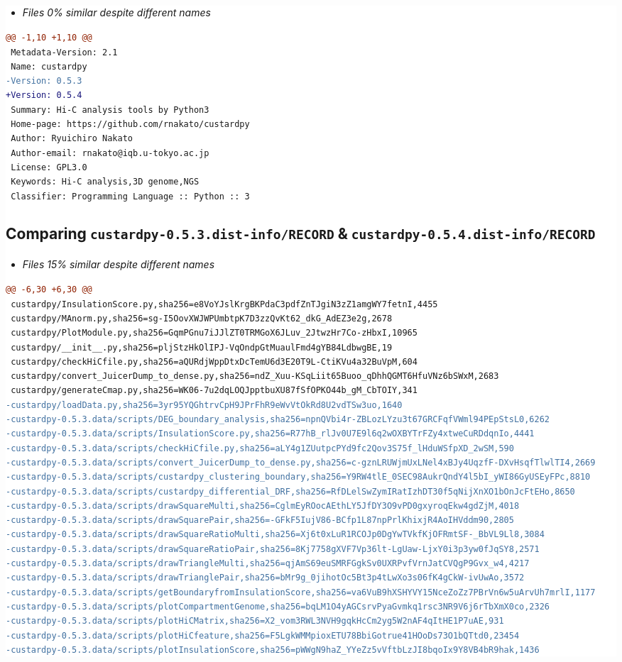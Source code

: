  * *Files 0% similar despite different names*

```diff
@@ -1,10 +1,10 @@
 Metadata-Version: 2.1
 Name: custardpy
-Version: 0.5.3
+Version: 0.5.4
 Summary: Hi-C analysis tools by Python3
 Home-page: https://github.com/rnakato/custardpy
 Author: Ryuichiro Nakato
 Author-email: rnakato@iqb.u-tokyo.ac.jp
 License: GPL3.0
 Keywords: Hi-C analysis,3D genome,NGS
 Classifier: Programming Language :: Python :: 3
```

## Comparing `custardpy-0.5.3.dist-info/RECORD` & `custardpy-0.5.4.dist-info/RECORD`

 * *Files 15% similar despite different names*

```diff
@@ -6,30 +6,30 @@
 custardpy/InsulationScore.py,sha256=e8VoYJslKrgBKPdaC3pdfZnTJgiN3zZ1amgWY7fetnI,4455
 custardpy/MAnorm.py,sha256=sg-I5OovXWJWPUmbtpK7D3zzQvKt62_dkG_AdEZ3e2g,2678
 custardpy/PlotModule.py,sha256=GqmPGnu7iJJlZT0TRMGoX6JLuv_2JtwzHr7Co-zHbxI,10965
 custardpy/__init__.py,sha256=pljStzHkOlIPJ-VqOndpGtMuaulFmd4gYB84LdbwgBE,19
 custardpy/checkHiCfile.py,sha256=aQURdjWppDtxDcTemU6d3E20T9L-CtiKVu4a32BuVpM,604
 custardpy/convert_JuicerDump_to_dense.py,sha256=ndZ_Xuu-KSqLiit65Buoo_qDhhQGMT6HfuVNz6bSWxM,2683
 custardpy/generateCmap.py,sha256=WK06-7u2dqLOQJpptbuXU87fSfOPKO44b_gM_CbTOIY,341
-custardpy/loadData.py,sha256=3yr95YQGhtrvCpH9JPrFhR9eWvVtOkRd8U2vdTSw3uo,1640
-custardpy-0.5.3.data/scripts/DEG_boundary_analysis,sha256=npnQVbi4r-ZBLozLYzu3t67GRCFqfVWml94PEpStsL0,6262
-custardpy-0.5.3.data/scripts/InsulationScore.py,sha256=R77hB_rlJv0U7E9l6q2wOXBYTrFZy4xtweCuRDdqnIo,4441
-custardpy-0.5.3.data/scripts/checkHiCfile.py,sha256=aLY4g1ZUutpcPYd9fc2Qov3S75f_lHduWSfpXD_2wSM,590
-custardpy-0.5.3.data/scripts/convert_JuicerDump_to_dense.py,sha256=c-gznLRUWjmUxLNel4xBJy4UqzfF-DXvHsqfTlwlTI4,2669
-custardpy-0.5.3.data/scripts/custardpy_clustering_boundary,sha256=Y9RW4tlE_0SEC98AukrQndY4l5bI_yWI86GyUSEyFPc,8810
-custardpy-0.5.3.data/scripts/custardpy_differential_DRF,sha256=RfDLelSwZymIRatIzhDT30f5qNijXnXO1bOnJcFtEHo,8650
-custardpy-0.5.3.data/scripts/drawSquareMulti,sha256=CglmEyROocAEthLY5JfDY3O9vPD0gxyroqEkw4gdZjM,4018
-custardpy-0.5.3.data/scripts/drawSquarePair,sha256=-GFkF5IujV86-BCfp1L87npPrlKhixjR4AoIHVddm90,2805
-custardpy-0.5.3.data/scripts/drawSquareRatioMulti,sha256=Xj6t0xLuR1RCOJp0DgYwTVkfKjOFRmtSF-_BbVL9Ll8,3084
-custardpy-0.5.3.data/scripts/drawSquareRatioPair,sha256=8Kj7758gXVF7Vp36lt-LgUaw-LjxY0i3p3yw0fJqSY8,2571
-custardpy-0.5.3.data/scripts/drawTriangleMulti,sha256=qjAmS69euSMRFGgkSv0UXRPvfVrnJatCVQgP9Gvx_w4,4217
-custardpy-0.5.3.data/scripts/drawTrianglePair,sha256=bMr9g_0jihotOc5Bt3p4tLwXo3s06fK4gCkW-ivUwAo,3572
-custardpy-0.5.3.data/scripts/getBoundaryfromInsulationScore,sha256=va6VuB9hXSHYVY15NceZoZz7PBrVn6w5uArvUh7mrlI,1177
-custardpy-0.5.3.data/scripts/plotCompartmentGenome,sha256=bqLM1O4yAGCsrvPyaGvmkq1rsc3NR9V6j6rTbXmX0co,2326
-custardpy-0.5.3.data/scripts/plotHiCMatrix,sha256=X2_vom3RWL3NVH9gqkHcCm2yg5W2nAF4qItHE1P7uAE,931
-custardpy-0.5.3.data/scripts/plotHiCfeature,sha256=F5LgkWMMpioxETU78BbiGotrue41HOoDs73O1bQTtd0,23454
-custardpy-0.5.3.data/scripts/plotInsulationScore,sha256=pWWgN9haZ_YYeZz5vVftbLzJI8bqoIx9Y8VB4bR9hak,1436
```